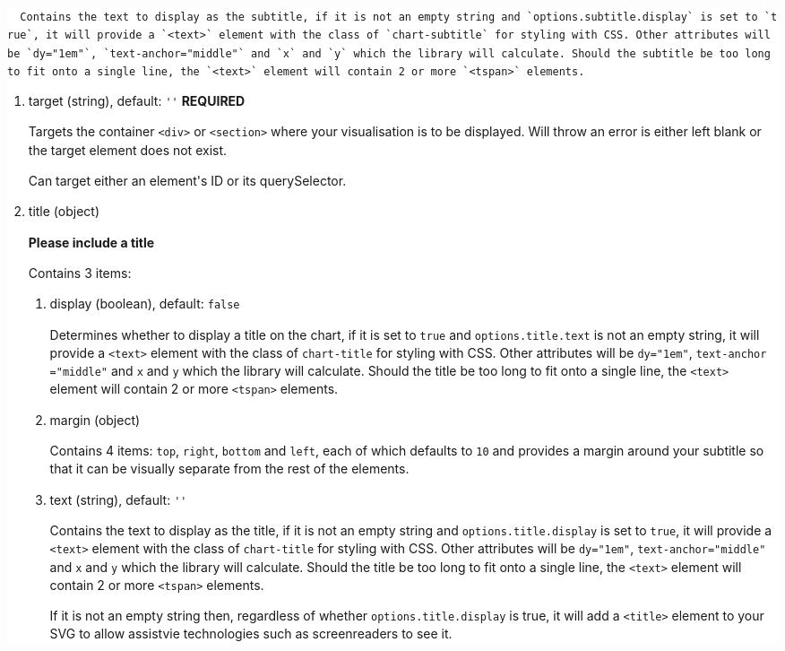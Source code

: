       Contains the text to display as the subtitle, if it is not an empty string and `options.subtitle.display` is set to `true`, it will provide a `<text>` element with the class of `chart-subtitle` for styling with CSS. Other attributes will be `dy="1em"`, `text-anchor="middle"` and `x` and `y` which the library will calculate. Should the subtitle be too long to fit onto a single line, the `<text>` element will contain 2 or more `<tspan>` elements.

1. target (string), default: `''` **REQUIRED**

   Targets the container `<div>` or `<section>` where your visualisation is to be displayed. Will throw an error is either left blank or the target element does not exist.

   Can target either an element's ID or its querySelector.

1. title (object)

   **Please include a title**

   Contains 3 items:

   1. display (boolean), default: `false`

      Determines whether to display a title on the chart, if it is set to `true` and `options.title.text` is not an empty string, it will provide a `<text>` element with the class of `chart-title` for styling with CSS. Other attributes will be `dy="1em"`, `text-anchor="middle"` and `x` and `y` which the library will calculate. Should the title be too long to fit onto a single line, the `<text>` element will contain 2 or more `<tspan>` elements.

   1. margin (object)

      Contains 4 items: `top`, `right`, `bottom` and `left`, each of which defaults to `10` and provides a margin around your subtitle so that it can be visually separate from the rest of the elements.

   1. text (string), default: `''`

      Contains the text to display as the title, if it is not an empty string and `options.title.display` is set to `true`, it will provide a `<text>` element with the class of `chart-title` for styling with CSS. Other attributes will be `dy="1em"`, `text-anchor="middle"` and `x` and `y` which the library will calculate. Should the title be too long to fit onto a single line, the `<text>` element will contain 2 or more `<tspan>` elements.

      If it is not an empty string then, regardless of whether `options.title.display` is true, it will add a `<title>` element to your SVG to allow assistvie technologies such as screenreaders to see it.
